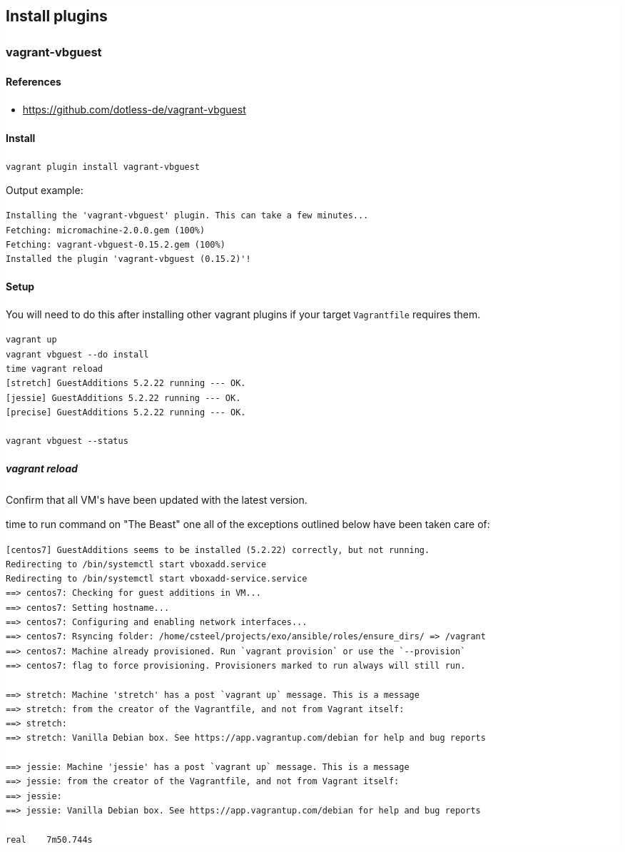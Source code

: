 ## Install plugins

### vagrant-vbguest

#### References

* https://github.com/dotless-de/vagrant-vbguest

#### Install

```shell
vagrant plugin install vagrant-vbguest
```

Output example:

```shell
Installing the 'vagrant-vbguest' plugin. This can take a few minutes...
Fetching: micromachine-2.0.0.gem (100%)
Fetching: vagrant-vbguest-0.15.2.gem (100%)
Installed the plugin 'vagrant-vbguest (0.15.2)'!
```

#### Setup

You will need to do this after installing other vagrant plugins if your target `Vagrantfile` requires them.

```shell
vagrant up
vagrant vbguest --do install
time vagrant reload
[stretch] GuestAdditions 5.2.22 running --- OK.
[jessie] GuestAdditions 5.2.22 running --- OK.
[precise] GuestAdditions 5.2.22 running --- OK.

vagrant vbguest --status
```

##### vagrant reload

Confirm that all VM's have been updated with the latest version. 

time to run command on "The Beast" one all of the exceptions outlined below have been taken care of:

```shell
[centos7] GuestAdditions seems to be installed (5.2.22) correctly, but not running.
Redirecting to /bin/systemctl start vboxadd.service
Redirecting to /bin/systemctl start vboxadd-service.service
==> centos7: Checking for guest additions in VM...
==> centos7: Setting hostname...
==> centos7: Configuring and enabling network interfaces...
==> centos7: Rsyncing folder: /home/csteel/projects/exo/ansible/roles/ensure_dirs/ => /vagrant
==> centos7: Machine already provisioned. Run `vagrant provision` or use the `--provision`
==> centos7: flag to force provisioning. Provisioners marked to run always will still run.

==> stretch: Machine 'stretch' has a post `vagrant up` message. This is a message
==> stretch: from the creator of the Vagrantfile, and not from Vagrant itself:
==> stretch: 
==> stretch: Vanilla Debian box. See https://app.vagrantup.com/debian for help and bug reports

==> jessie: Machine 'jessie' has a post `vagrant up` message. This is a message
==> jessie: from the creator of the Vagrantfile, and not from Vagrant itself:
==> jessie: 
==> jessie: Vanilla Debian box. See https://app.vagrantup.com/debian for help and bug reports

real	7m50.744s
```